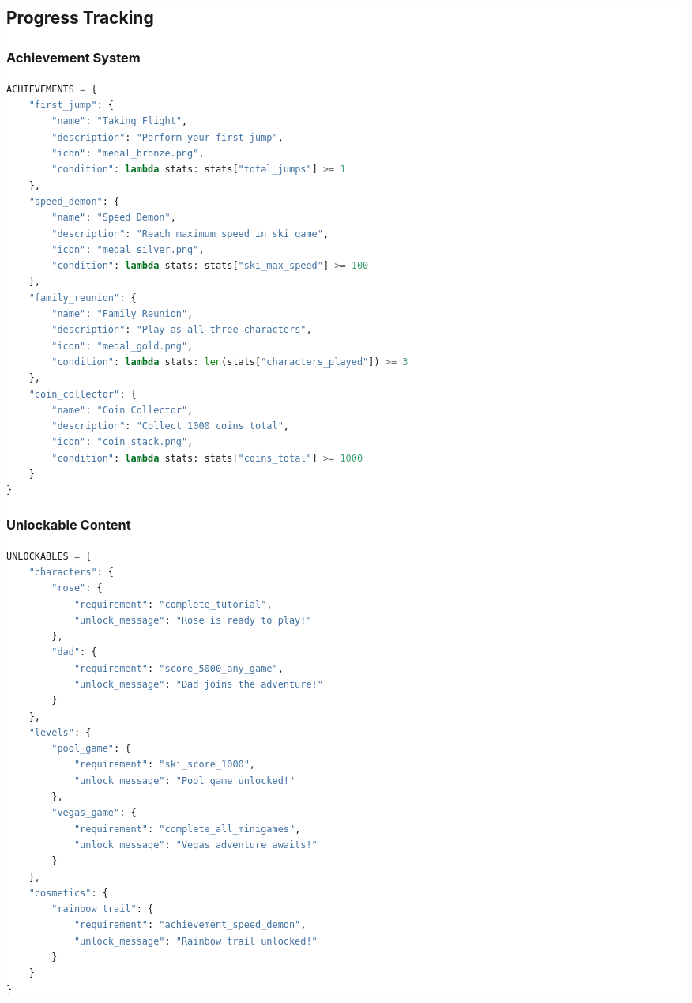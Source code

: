 ## Progress Tracking

### Achievement System
```python
ACHIEVEMENTS = {
    "first_jump": {
        "name": "Taking Flight",
        "description": "Perform your first jump",
        "icon": "medal_bronze.png",
        "condition": lambda stats: stats["total_jumps"] >= 1
    },
    "speed_demon": {
        "name": "Speed Demon",
        "description": "Reach maximum speed in ski game",
        "icon": "medal_silver.png",
        "condition": lambda stats: stats["ski_max_speed"] >= 100
    },
    "family_reunion": {
        "name": "Family Reunion",
        "description": "Play as all three characters",
        "icon": "medal_gold.png",
        "condition": lambda stats: len(stats["characters_played"]) >= 3
    },
    "coin_collector": {
        "name": "Coin Collector",
        "description": "Collect 1000 coins total",
        "icon": "coin_stack.png",
        "condition": lambda stats: stats["coins_total"] >= 1000
    }
}
```

### Unlockable Content
```python
UNLOCKABLES = {
    "characters": {
        "rose": {
            "requirement": "complete_tutorial",
            "unlock_message": "Rose is ready to play!"
        },
        "dad": {
            "requirement": "score_5000_any_game",
            "unlock_message": "Dad joins the adventure!"
        }
    },
    "levels": {
        "pool_game": {
            "requirement": "ski_score_1000",
            "unlock_message": "Pool game unlocked!"
        },
        "vegas_game": {
            "requirement": "complete_all_minigames",
            "unlock_message": "Vegas adventure awaits!"
        }
    },
    "cosmetics": {
        "rainbow_trail": {
            "requirement": "achievement_speed_demon",
            "unlock_message": "Rainbow trail unlocked!"
        }
    }
}
```